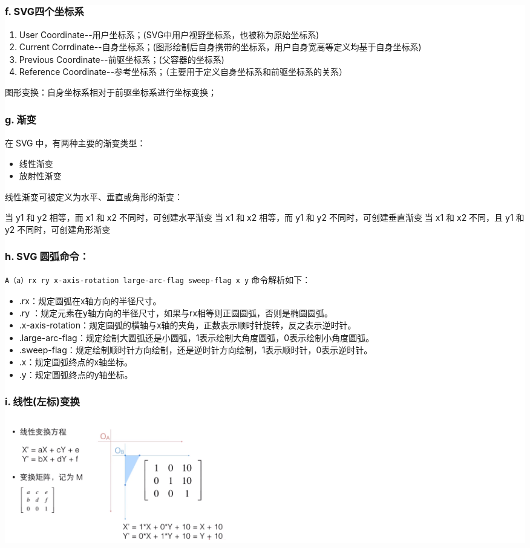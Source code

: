 


### f. SVG四个坐标系
1. User Coordinate--用户坐标系；(SVG中用户视野坐标系，也被称为原始坐标系)
2. Current Corrdinate--自身坐标系；(图形绘制后自身携带的坐标系，用户自身宽高等定义均基于自身坐标系)
3. Previous Coordinate--前驱坐标系；(父容器的坐标系)
4. Reference Coordinate--参考坐标系；（主要用于定义自身坐标系和前驱坐标系的关系）

图形变换：自身坐标系相对于前驱坐标系进行坐标变换；


### g. 渐变
在 SVG 中，有两种主要的渐变类型：
- 线性渐变
- 放射性渐变


线性渐变可被定义为水平、垂直或角形的渐变：

当 y1 和 y2 相等，而 x1 和 x2 不同时，可创建水平渐变
当 x1 和 x2 相等，而 y1 和 y2 不同时，可创建垂直渐变
当 x1 和 x2 不同，且 y1 和 y2 不同时，可创建角形渐变


### h. SVG 圆弧命令：
`A（a）rx ry x-axis-rotation large-arc-flag sweep-flag x y`
命令解析如下：
- .rx：规定圆弧在x轴方向的半径尺寸。
- .ry ：规定元素在y轴方向的半径尺寸，如果与rx相等则正圆圆弧，否则是椭圆圆弧。
- .x-axis-rotation：规定圆弧的横轴与x轴的夹角，正数表示顺时针旋转，反之表示逆时针。
- .large-arc-flag：规定绘制大圆弧还是小圆弧，1表示绘制大角度圆弧，0表示绘制小角度圆弧。
- .sweep-flag：规定绘制顺时针方向绘制，还是逆时针方向绘制，1表示顺时针，0表示逆时针。
- .x：规定圆弧终点的x轴坐标。
- .y：规定圆弧终点的y轴坐标。


### i. 线性(左标)变换
<img src='../imgs/svg_linear_change.png' height='200'/>
